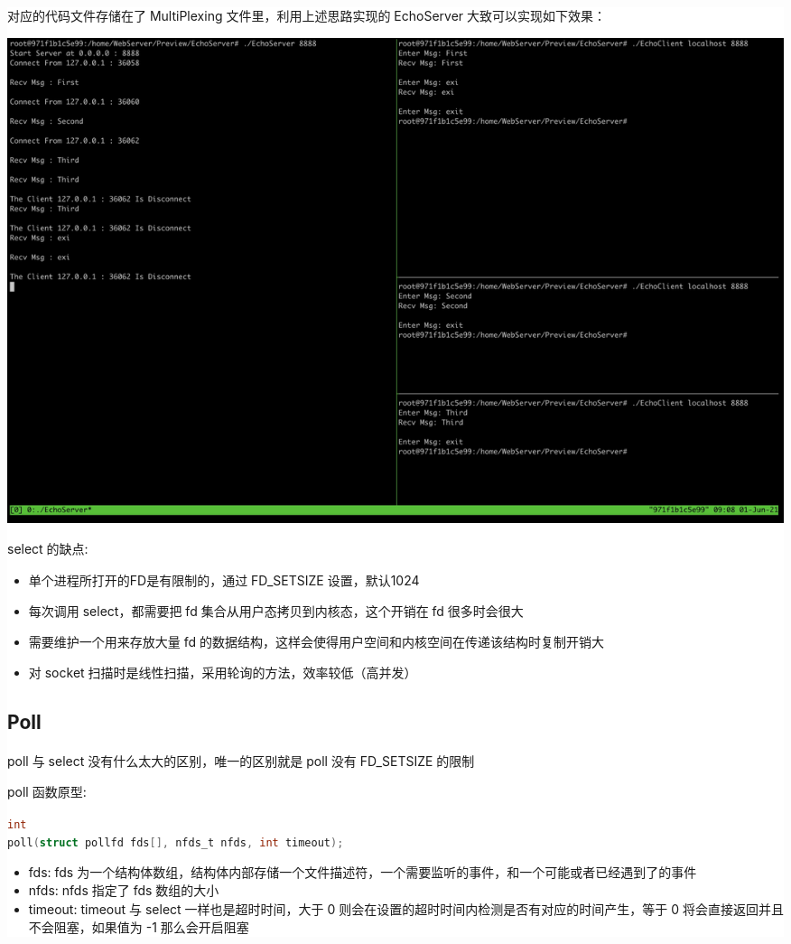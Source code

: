 对应的代码文件存储在了 MultiPlexing 文件里，利用上述思路实现的 EchoServer 大致可以实现如下效果：

![](Img/SelectEchoServer.png)

select 的缺点:

- 单个进程所打开的FD是有限制的，通过 FD_SETSIZE 设置，默认1024

- 每次调用 select，都需要把 fd 集合从用户态拷贝到内核态，这个开销在 fd 很多时会很大

- 需要维护一个用来存放大量 fd 的数据结构，这样会使得用户空间和内核空间在传递该结构时复制开销大

- 对 socket 扫描时是线性扫描，采用轮询的方法，效率较低（高并发）

## Poll

poll 与 select 没有什么太大的区别，唯一的区别就是 poll 没有 FD_SETSIZE 的限制

poll 函数原型:

```C
int
poll(struct pollfd fds[], nfds_t nfds, int timeout);
```

- fds: fds 为一个结构体数组，结构体内部存储一个文件描述符，一个需要监听的事件，和一个可能或者已经遇到了的事件
- nfds: nfds 指定了 fds 数组的大小
- timeout: timeout 与 select 一样也是超时时间，大于 0 则会在设置的超时时间内检测是否有对应的时间产生，等于 0 将会直接返回并且不会阻塞，如果值为 -1 那么会开启阻塞
